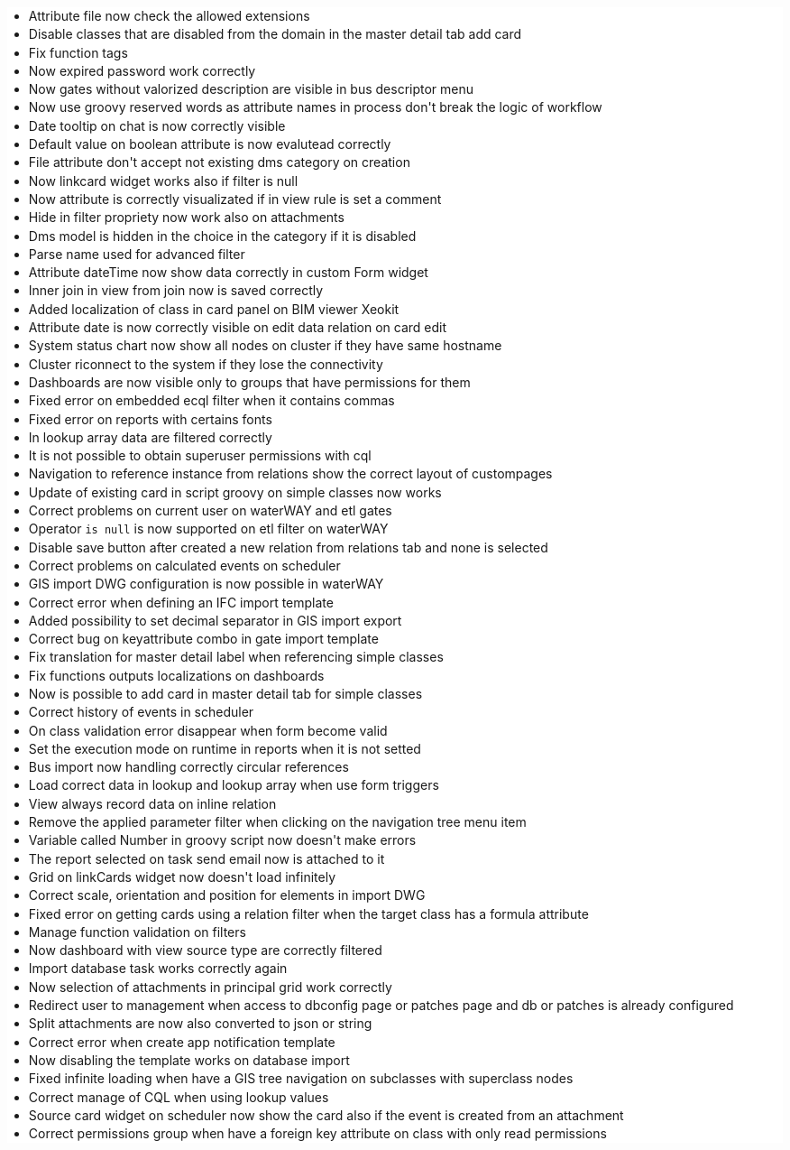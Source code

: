 * Attribute file now check the allowed extensions
* Disable classes that are disabled from the domain in the master detail tab add card
* Fix function tags
* Now expired password work correctly
* Now gates without valorized description are visible in bus descriptor menu
* Now use groovy reserved words as attribute names in process don't break the logic of workflow
* Date tooltip on chat is now correctly visible
* Default value on boolean attribute is now evalutead correctly
* File attribute don't accept not existing dms category on creation
* Now linkcard widget works also if filter is null
* Now attribute is correctly visualizated if in view rule is set a comment
* Hide in filter propriety now work also on attachments
* Dms model is hidden in the choice in the category if it is disabled
* Parse name used for advanced filter
* Attribute dateTime now show data correctly in custom Form widget
* Inner join in view from join now is saved correctly
* Added localization of class in card panel on BIM viewer Xeokit
* Attribute date is now correctly visible on edit data relation on card edit
* System status chart now show all nodes on cluster if they have same hostname
* Cluster riconnect to the system if they lose the connectivity
* Dashboards are now visible only to groups that have permissions for them
* Fixed error on embedded ecql filter when it contains commas
* Fixed error on reports with certains fonts
* In lookup array data are filtered correctly
* It is not possible to obtain superuser permissions with cql 
* Navigation to reference instance from relations show the correct layout of custompages
* Update of existing card in script groovy on simple classes now works
* Correct problems on current user on waterWAY and etl gates
* Operator `is null` is now supported on etl filter on waterWAY
* Disable save button after created a new relation from relations tab and none is selected
* Correct problems on calculated events on scheduler
* GIS import DWG configuration is now possible in waterWAY
* Correct error when defining an IFC import template
* Added possibility to set decimal separator in GIS import export
* Correct bug on keyattribute combo in gate import template
* Fix translation for master detail label when referencing simple classes
* Fix functions outputs localizations on dashboards
* Now is possible to add card in master detail tab for simple classes
* Correct history of events in scheduler
* On class validation error disappear when form become valid
* Set the execution mode on runtime in reports when it is not setted
* Bus import now handling correctly circular references
* Load correct data in lookup and lookup array when use form triggers
* View always record data on inline relation
* Remove the applied parameter filter when clicking on the navigation tree menu item
* Variable called Number in groovy script now doesn't make errors
* The report selected on task send email now is attached to it
* Grid on linkCards widget now doesn't load infinitely
* Correct scale, orientation and position for elements in import DWG
* Fixed error on getting cards using a relation filter when the target class has a formula attribute
* Manage function validation on filters
* Now dashboard with view source type are correctly filtered
* Import database task works correctly again
* Now selection of attachments in principal grid work correctly
* Redirect user to management when access to dbconfig page or patches page and db or patches is already configured
* Split attachments are now also converted to json or string
* Correct error when create app notification template
* Now disabling the template works on database import
* Fixed infinite loading when have a GIS tree navigation on subclasses with superclass nodes
* Correct manage of CQL when using lookup values
* Source card widget on scheduler now show the card also if the event is created from an attachment
* Correct permissions group when have a foreign key attribute on class with only read permissions